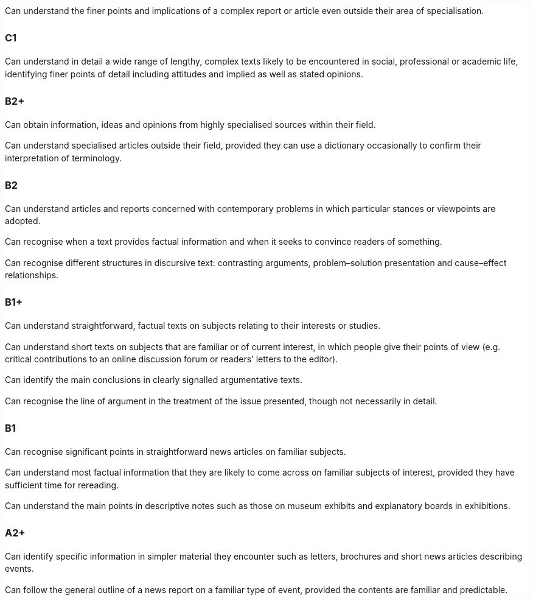 Can understand the finer points and implications of a complex report or article even outside their area of specialisation.  

### C1  

Can understand in detail a wide range of lengthy, complex texts likely to be encountered in social, professional or academic life, identifying finer points of detail including attitudes and implied as well as stated opinions.  

### B2+  

Can obtain information, ideas and opinions from highly specialised sources within their field.  

Can understand specialised articles outside their field, provided they can use a dictionary occasionally to confirm their interpretation of terminology.  

### B2  

Can understand articles and reports concerned with contemporary problems in which particular stances or viewpoints are adopted.  

Can recognise when a text provides factual information and when it seeks to convince readers of something.  

Can recognise different structures in discursive text: contrasting arguments, problem–solution presentation and cause–effect relationships.  

### B1+  

Can understand straightforward, factual texts on subjects relating to their interests or studies.  

Can understand short texts on subjects that are familiar or of current interest, in which people give their points of view (e.g. critical contributions to an online discussion forum or readers’ letters to the editor).  

Can identify the main conclusions in clearly signalled argumentative texts.  

Can recognise the line of argument in the treatment of the issue presented, though not necessarily in detail.  

### B1  

Can recognise significant points in straightforward news articles on familiar subjects.  

Can understand most factual information that they are likely to come across on familiar subjects of interest, provided they have sufficient time for rereading.  

Can understand the main points in descriptive notes such as those on museum exhibits and explanatory boards in exhibitions.  

### A2+  

Can identify specific information in simpler material they encounter such as letters, brochures and short news articles describing events.  

Can follow the general outline of a news report on a familiar type of event, provided the contents are familiar and predictable.  

